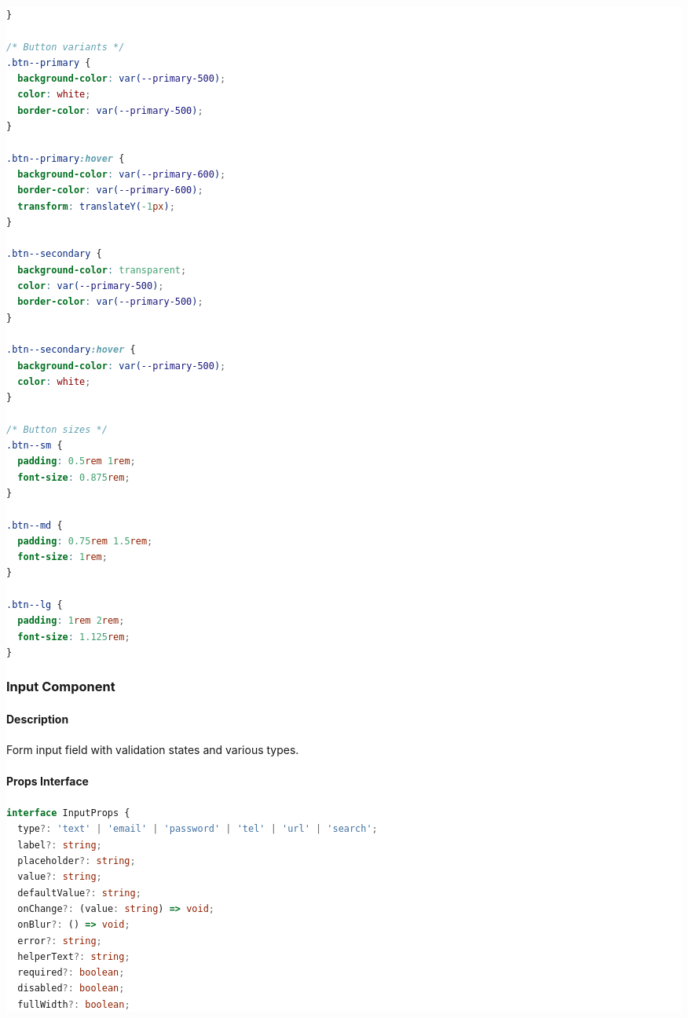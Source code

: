 ```css
}

/* Button variants */
.btn--primary {
  background-color: var(--primary-500);
  color: white;
  border-color: var(--primary-500);
}

.btn--primary:hover {
  background-color: var(--primary-600);
  border-color: var(--primary-600);
  transform: translateY(-1px);
}

.btn--secondary {
  background-color: transparent;
  color: var(--primary-500);
  border-color: var(--primary-500);
}

.btn--secondary:hover {
  background-color: var(--primary-500);
  color: white;
}

/* Button sizes */
.btn--sm {
  padding: 0.5rem 1rem;
  font-size: 0.875rem;
}

.btn--md {
  padding: 0.75rem 1.5rem;
  font-size: 1rem;
}

.btn--lg {
  padding: 1rem 2rem;
  font-size: 1.125rem;
}
```

### **Input Component**

#### **Description**
Form input field with validation states and various types.

#### **Props Interface**
```typescript
interface InputProps {
  type?: 'text' | 'email' | 'password' | 'tel' | 'url' | 'search';
  label?: string;
  placeholder?: string;
  value?: string;
  defaultValue?: string;
  onChange?: (value: string) => void;
  onBlur?: () => void;
  error?: string;
  helperText?: string;
  required?: boolean;
  disabled?: boolean;
  fullWidth?: boolean;
```